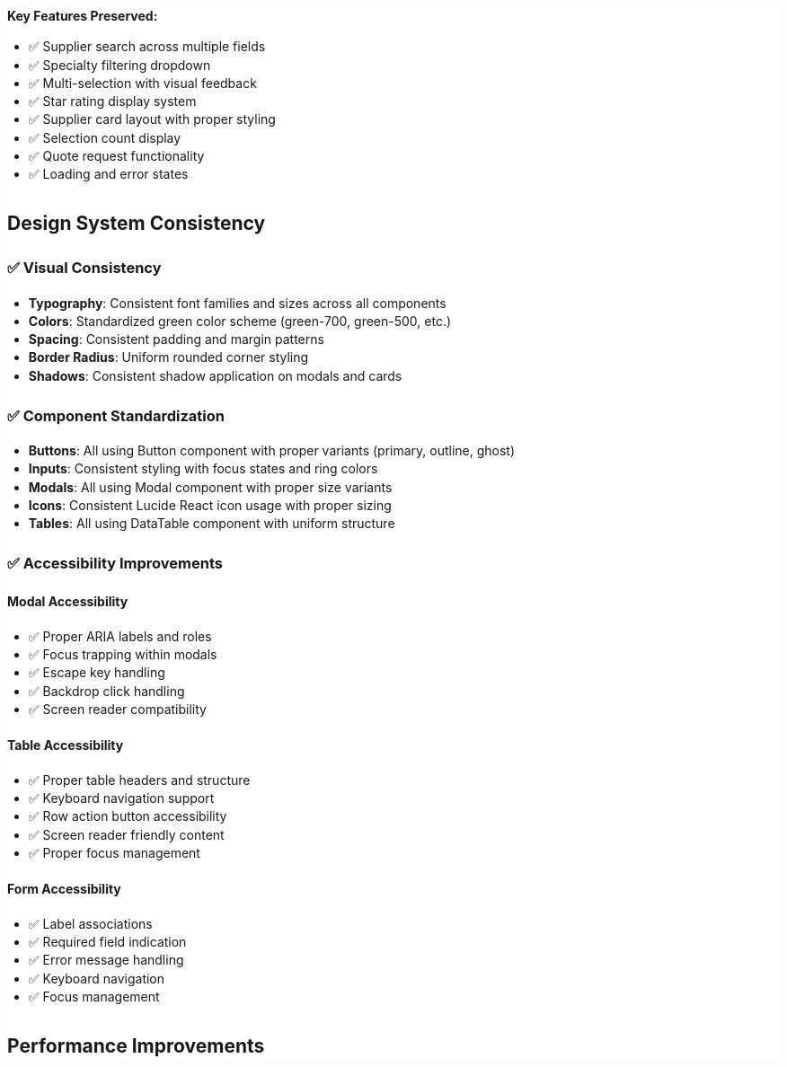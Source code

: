 **Key Features Preserved:**
- ✅ Supplier search across multiple fields
- ✅ Specialty filtering dropdown
- ✅ Multi-selection with visual feedback
- ✅ Star rating display system
- ✅ Supplier card layout with proper styling
- ✅ Selection count display
- ✅ Quote request functionality
- ✅ Loading and error states

## Design System Consistency

### ✅ Visual Consistency
- **Typography**: Consistent font families and sizes across all components
- **Colors**: Standardized green color scheme (green-700, green-500, etc.)
- **Spacing**: Consistent padding and margin patterns
- **Border Radius**: Uniform rounded corner styling
- **Shadows**: Consistent shadow application on modals and cards

### ✅ Component Standardization
- **Buttons**: All using Button component with proper variants (primary, outline, ghost)
- **Inputs**: Consistent styling with focus states and ring colors
- **Modals**: All using Modal component with proper size variants
- **Icons**: Consistent Lucide React icon usage with proper sizing
- **Tables**: All using DataTable component with uniform structure

### ✅ Accessibility Improvements

#### Modal Accessibility
- ✅ Proper ARIA labels and roles
- ✅ Focus trapping within modals
- ✅ Escape key handling
- ✅ Backdrop click handling
- ✅ Screen reader compatibility

#### Table Accessibility  
- ✅ Proper table headers and structure
- ✅ Keyboard navigation support
- ✅ Row action button accessibility
- ✅ Screen reader friendly content
- ✅ Proper focus management

#### Form Accessibility
- ✅ Label associations
- ✅ Required field indication
- ✅ Error message handling
- ✅ Keyboard navigation
- ✅ Focus management

## Performance Improvements
